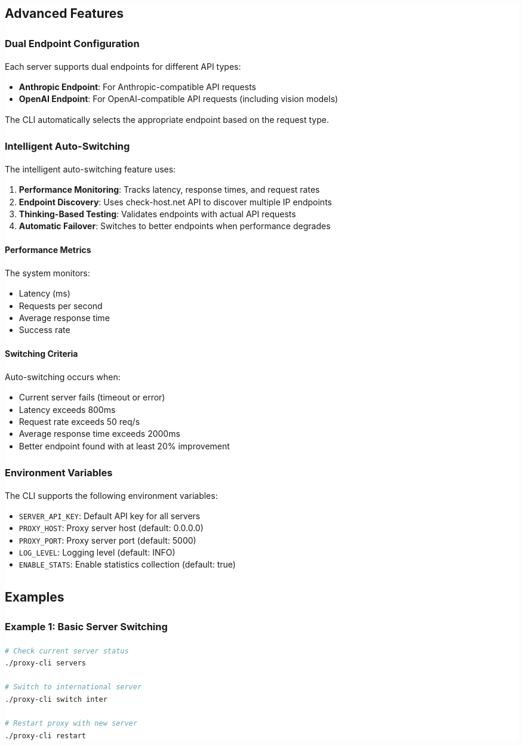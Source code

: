 ## Advanced Features

### Dual Endpoint Configuration

Each server supports dual endpoints for different API types:

- **Anthropic Endpoint**: For Anthropic-compatible API requests
- **OpenAI Endpoint**: For OpenAI-compatible API requests (including vision models)

The CLI automatically selects the appropriate endpoint based on the request type.

### Intelligent Auto-Switching

The intelligent auto-switching feature uses:

1. **Performance Monitoring**: Tracks latency, response times, and request rates
2. **Endpoint Discovery**: Uses check-host.net API to discover multiple IP endpoints
3. **Thinking-Based Testing**: Validates endpoints with actual API requests
4. **Automatic Failover**: Switches to better endpoints when performance degrades

#### Performance Metrics

The system monitors:
- Latency (ms)
- Requests per second
- Average response time
- Success rate

#### Switching Criteria

Auto-switching occurs when:
- Current server fails (timeout or error)
- Latency exceeds 800ms
- Request rate exceeds 50 req/s
- Average response time exceeds 2000ms
- Better endpoint found with at least 20% improvement

### Environment Variables

The CLI supports the following environment variables:

- `SERVER_API_KEY`: Default API key for all servers
- `PROXY_HOST`: Proxy server host (default: 0.0.0.0)
- `PROXY_PORT`: Proxy server port (default: 5000)
- `LOG_LEVEL`: Logging level (default: INFO)
- `ENABLE_STATS`: Enable statistics collection (default: true)

## Examples

### Example 1: Basic Server Switching

```bash
# Check current server status
./proxy-cli servers

# Switch to international server
./proxy-cli switch inter

# Restart proxy with new server
./proxy-cli restart
```
